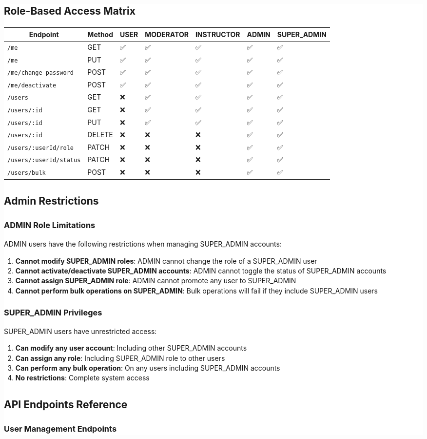 ```typescript
```

## Role-Based Access Matrix

| Endpoint | Method | USER | MODERATOR | INSTRUCTOR | ADMIN | SUPER_ADMIN |
|----------|--------|------|-----------|------------|-------|-------------|
| `/me` | GET | ✅ | ✅ | ✅ | ✅ | ✅ |
| `/me` | PUT | ✅ | ✅ | ✅ | ✅ | ✅ |
| `/me/change-password` | POST | ✅ | ✅ | ✅ | ✅ | ✅ |
| `/me/deactivate` | POST | ✅ | ✅ | ✅ | ✅ | ✅ |
| `/users` | GET | ❌ | ✅ | ✅ | ✅ | ✅ |
| `/users/:id` | GET | ❌ | ✅ | ✅ | ✅ | ✅ |
| `/users/:id` | PUT | ❌ | ✅ | ✅ | ✅ | ✅ |
| `/users/:id` | DELETE | ❌ | ❌ | ❌ | ✅ | ✅ |
| `/users/:userId/role` | PATCH | ❌ | ❌ | ❌ | ✅ | ✅ |
| `/users/:userId/status` | PATCH | ❌ | ❌ | ❌ | ✅ | ✅ |
| `/users/bulk` | POST | ❌ | ❌ | ❌ | ✅ | ✅ |

## Admin Restrictions

### ADMIN Role Limitations

ADMIN users have the following restrictions when managing SUPER_ADMIN accounts:

1. **Cannot modify SUPER_ADMIN roles**: ADMIN cannot change the role of a SUPER_ADMIN user
2. **Cannot activate/deactivate SUPER_ADMIN accounts**: ADMIN cannot toggle the status of SUPER_ADMIN accounts
3. **Cannot assign SUPER_ADMIN role**: ADMIN cannot promote any user to SUPER_ADMIN
4. **Cannot perform bulk operations on SUPER_ADMIN**: Bulk operations will fail if they include SUPER_ADMIN users

### SUPER_ADMIN Privileges

SUPER_ADMIN users have unrestricted access:

1. **Can modify any user account**: Including other SUPER_ADMIN accounts
2. **Can assign any role**: Including SUPER_ADMIN role to other users
3. **Can perform any bulk operation**: On any users including SUPER_ADMIN accounts
4. **No restrictions**: Complete system access

## API Endpoints Reference

### User Management Endpoints
